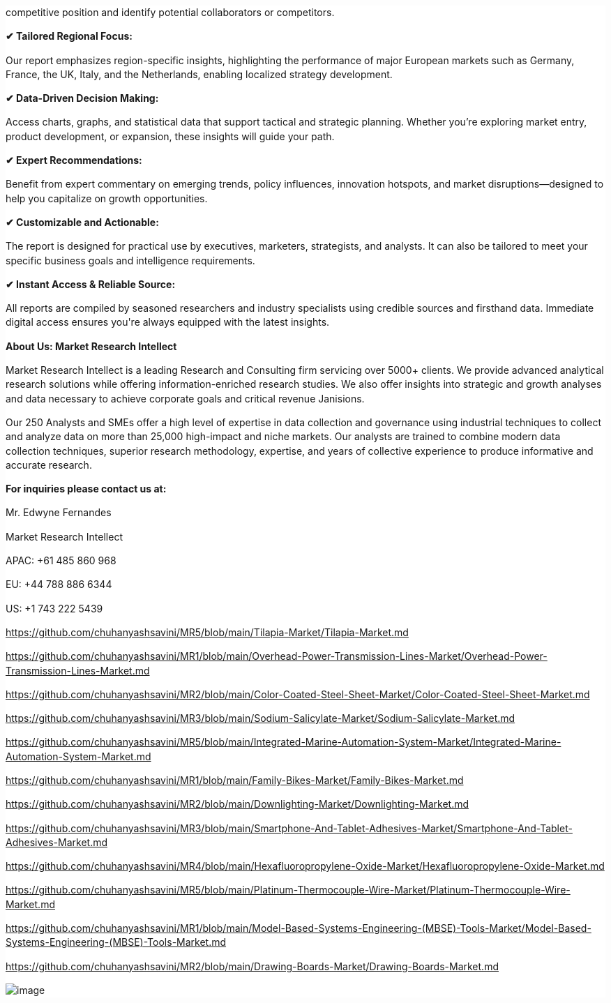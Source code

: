 competitive position and identify potential collaborators or competitors.</p><p><strong>✔ Tailored Regional Focus:</strong></p><p>Our report emphasizes region-specific insights, highlighting the performance of major European markets such as Germany, France, the UK, Italy, and the Netherlands, enabling localized strategy development.</p><p><strong>✔ Data-Driven Decision Making:</strong></p><p>Access charts, graphs, and statistical data that support tactical and strategic planning. Whether you&rsquo;re exploring market entry, product development, or expansion, these insights will guide your path.</p><p><strong>✔ Expert Recommendations:</strong></p><p>Benefit from expert commentary on emerging trends, policy influences, innovation hotspots, and market disruptions&mdash;designed to help you capitalize on growth opportunities.</p><p><strong>✔ Customizable and Actionable:</strong></p><p>The report is designed for practical use by executives, marketers, strategists, and analysts. It can also be tailored to meet your specific business goals and intelligence requirements.</p><p><strong>✔ Instant Access &amp; Reliable Source:</strong></p><p>All reports are compiled by seasoned researchers and industry specialists using credible sources and firsthand data. Immediate digital access ensures you're always equipped with the latest insights.</p><p><strong><span class="font-[700]">About Us: Market Research Intellect</span></strong></p><p><span class="">Market Research Intellect is a leading Research and Consulting firm servicing over 5000+ clients. We provide advanced analytical research solutions while offering information-enriched research studies.&nbsp;</span>We also offer insights into strategic and growth analyses and data necessary to achieve corporate goals and critical revenue Janisions.</p><p><span class="">Our 250 Analysts and SMEs offer a high level of expertise in data collection and governance using industrial techniques to collect and analyze data on more than 25,000 high-impact and niche markets. Our analysts are trained to combine modern data collection techniques, superior research methodology, expertise, and years of collective experience to produce informative and accurate research.</span></p><p><strong>For inquiries please contact us at:</strong></p><p>Mr. Edwyne Fernandes</p><p>Market Research Intellect</p><p>APAC: +61 485 860 968</p><p>EU: +44 788 886 6344</p><p>US: +1 743 222 5439</p><p><a href="https://github.com/chuhanyashsavini/MR5/blob/main/Tilapia-Market/Tilapia-Market.md">https://github.com/chuhanyashsavini/MR5/blob/main/Tilapia-Market/Tilapia-Market.md</a></p><p><a href="https://github.com/chuhanyashsavini/MR1/blob/main/Overhead-Power-Transmission-Lines-Market/Overhead-Power-Transmission-Lines-Market.md">https://github.com/chuhanyashsavini/MR1/blob/main/Overhead-Power-Transmission-Lines-Market/Overhead-Power-Transmission-Lines-Market.md</a></p><p><a href=" https://github.com/chuhanyashsavini/MR2/blob/main/Color-Coated-Steel-Sheet-Market/Color-Coated-Steel-Sheet-Market.md"> https://github.com/chuhanyashsavini/MR2/blob/main/Color-Coated-Steel-Sheet-Market/Color-Coated-Steel-Sheet-Market.md</a></p><p><a href="https://github.com/chuhanyashsavini/MR3/blob/main/Sodium-Salicylate-Market/Sodium-Salicylate-Market.md">https://github.com/chuhanyashsavini/MR3/blob/main/Sodium-Salicylate-Market/Sodium-Salicylate-Market.md</a></p><p><a href="https://github.com/chuhanyashsavini/MR5/blob/main/Integrated-Marine-Automation-System-Market/Integrated-Marine-Automation-System-Market.md">https://github.com/chuhanyashsavini/MR5/blob/main/Integrated-Marine-Automation-System-Market/Integrated-Marine-Automation-System-Market.md</a></p><p><a href="https://github.com/chuhanyashsavini/MR1/blob/main/Family-Bikes-Market/Family-Bikes-Market.md">https://github.com/chuhanyashsavini/MR1/blob/main/Family-Bikes-Market/Family-Bikes-Market.md</a></p><p><a href=" https://github.com/chuhanyashsavini/MR2/blob/main/Downlighting-Market/Downlighting-Market.md"> https://github.com/chuhanyashsavini/MR2/blob/main/Downlighting-Market/Downlighting-Market.md</a></p><p><a href="https://github.com/chuhanyashsavini/MR3/blob/main/Smartphone-And-Tablet-Adhesives-Market/Smartphone-And-Tablet-Adhesives-Market.md">https://github.com/chuhanyashsavini/MR3/blob/main/Smartphone-And-Tablet-Adhesives-Market/Smartphone-And-Tablet-Adhesives-Market.md</a></p><p><a href="https://github.com/chuhanyashsavini/MR4/blob/main/Hexafluoropropylene-Oxide-Market/Hexafluoropropylene-Oxide-Market.md">https://github.com/chuhanyashsavini/MR4/blob/main/Hexafluoropropylene-Oxide-Market/Hexafluoropropylene-Oxide-Market.md</a></p><p><a href="https://github.com/chuhanyashsavini/MR5/blob/main/Platinum-Thermocouple-Wire-Market/Platinum-Thermocouple-Wire-Market.md">https://github.com/chuhanyashsavini/MR5/blob/main/Platinum-Thermocouple-Wire-Market/Platinum-Thermocouple-Wire-Market.md</a></p><p><a href="https://github.com/chuhanyashsavini/MR1/blob/main/Model-Based-Systems-Engineering-(MBSE)-Tools-Market/Model-Based-Systems-Engineering-(MBSE)-Tools-Market.md">https://github.com/chuhanyashsavini/MR1/blob/main/Model-Based-Systems-Engineering-(MBSE)-Tools-Market/Model-Based-Systems-Engineering-(MBSE)-Tools-Market.md</a></p><p><a href=" https://github.com/chuhanyashsavini/MR2/blob/main/Drawing-Boards-Market/Drawing-Boards-Market.md"> https://github.com/chuhanyashsavini/MR2/blob/main/Drawing-Boards-Market/Drawing-Boards-Market.md</a></p>
![image](https://github.com/user-attachments/assets/61f4319b-bf12-44cd-a96a-6ba753269dfe)
